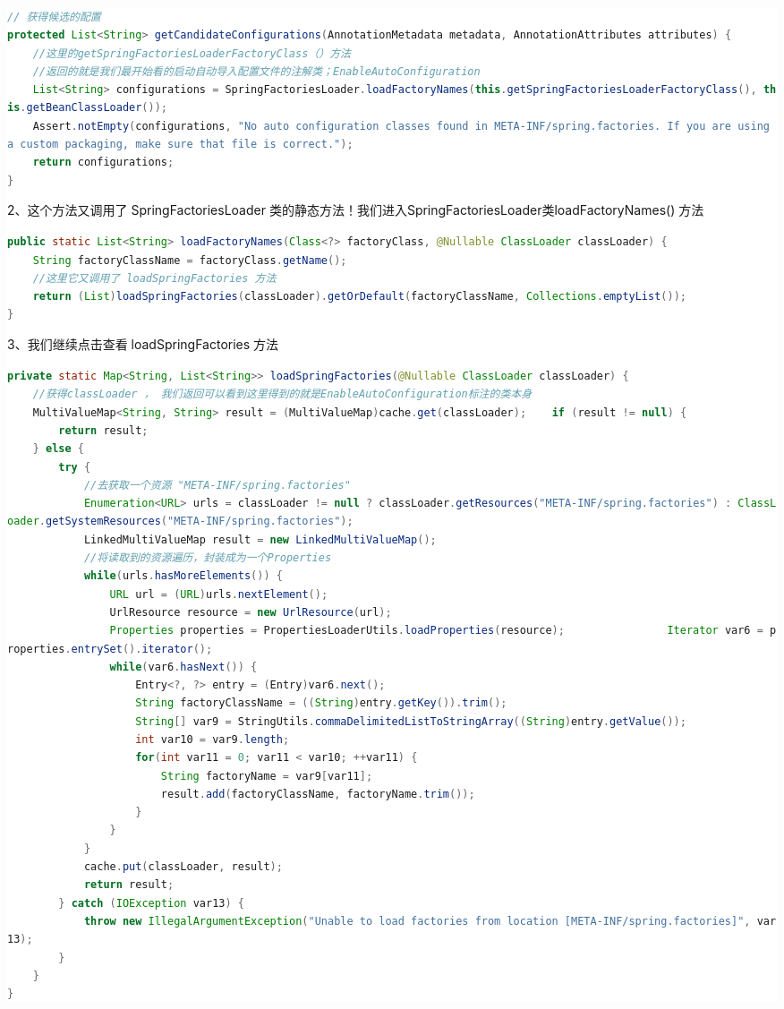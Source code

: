 ```java
// 获得候选的配置
protected List<String> getCandidateConfigurations(AnnotationMetadata metadata, AnnotationAttributes attributes) {
    //这里的getSpringFactoriesLoaderFactoryClass（）方法
    //返回的就是我们最开始看的启动自动导入配置文件的注解类；EnableAutoConfiguration
    List<String> configurations = SpringFactoriesLoader.loadFactoryNames(this.getSpringFactoriesLoaderFactoryClass(), this.getBeanClassLoader());
    Assert.notEmpty(configurations, "No auto configuration classes found in META-INF/spring.factories. If you are using a custom packaging, make sure that file is correct.");
    return configurations;
}
```

2、这个方法又调用了  SpringFactoriesLoader 类的静态方法！我们进入SpringFactoriesLoader类loadFactoryNames() 方法

```java
public static List<String> loadFactoryNames(Class<?> factoryClass, @Nullable ClassLoader classLoader) {
    String factoryClassName = factoryClass.getName();
    //这里它又调用了 loadSpringFactories 方法
    return (List)loadSpringFactories(classLoader).getOrDefault(factoryClassName, Collections.emptyList());
}
```

3、我们继续点击查看 loadSpringFactories 方法

```java
private static Map<String, List<String>> loadSpringFactories(@Nullable ClassLoader classLoader) {
    //获得classLoader ， 我们返回可以看到这里得到的就是EnableAutoConfiguration标注的类本身
    MultiValueMap<String, String> result = (MultiValueMap)cache.get(classLoader);    if (result != null) {
        return result;
    } else {
        try {
            //去获取一个资源 "META-INF/spring.factories"
            Enumeration<URL> urls = classLoader != null ? classLoader.getResources("META-INF/spring.factories") : ClassLoader.getSystemResources("META-INF/spring.factories");
            LinkedMultiValueMap result = new LinkedMultiValueMap();
            //将读取到的资源遍历，封装成为一个Properties
            while(urls.hasMoreElements()) {
                URL url = (URL)urls.nextElement();
                UrlResource resource = new UrlResource(url);
                Properties properties = PropertiesLoaderUtils.loadProperties(resource);                Iterator var6 = properties.entrySet().iterator();
                while(var6.hasNext()) {
                    Entry<?, ?> entry = (Entry)var6.next();
                    String factoryClassName = ((String)entry.getKey()).trim();
                    String[] var9 = StringUtils.commaDelimitedListToStringArray((String)entry.getValue());
                    int var10 = var9.length;
                    for(int var11 = 0; var11 < var10; ++var11) {
                        String factoryName = var9[var11];
                        result.add(factoryClassName, factoryName.trim());
                    }
                }
            }
            cache.put(classLoader, result);
            return result;
        } catch (IOException var13) {
            throw new IllegalArgumentException("Unable to load factories from location [META-INF/spring.factories]", var13);
        }
    }
}
```